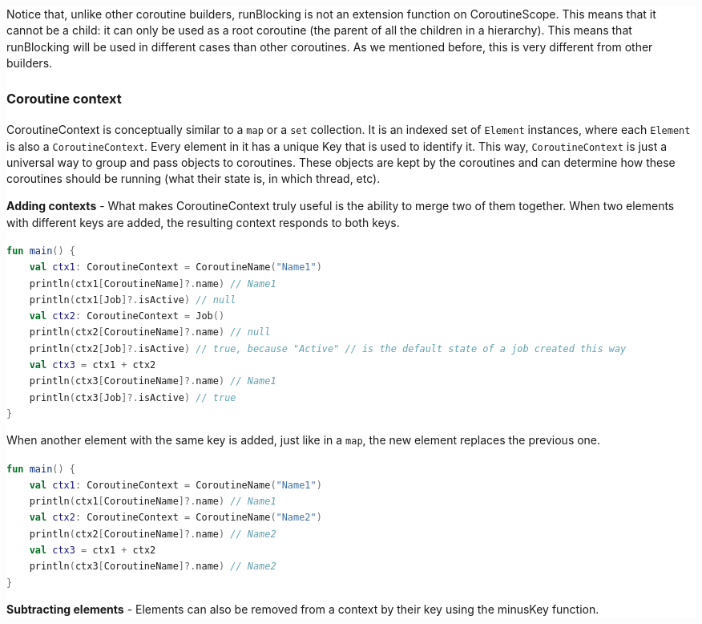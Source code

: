 Notice that, unlike other coroutine builders, runBlocking is not an extension function on CoroutineScope. This means
that it cannot be a child: it can only be used as a root coroutine (the parent of all the children in a hierarchy).
This means that runBlocking will be used in different cases than other coroutines. As we mentioned before, this is very
different from other builders.

### Coroutine context

CoroutineContext is conceptually similar to a `map` or a `set` collection. It is an indexed set of `Element` instances,
where
each `Element` is also a `CoroutineContext`. Every element in it has a unique Key that is used to identify it. This way,
`CoroutineContext` is just a universal way to group and pass objects to coroutines. These objects are kept by the
coroutines and can determine how these coroutines should be running (what their state is, in which thread, etc).

**Adding contexts** - What makes CoroutineContext truly useful is the ability to merge two of them together.
When two elements with different keys are added, the resulting context responds to both keys.

```kotlin
fun main() {
    val ctx1: CoroutineContext = CoroutineName("Name1")
    println(ctx1[CoroutineName]?.name) // Name1 
    println(ctx1[Job]?.isActive) // null
    val ctx2: CoroutineContext = Job()
    println(ctx2[CoroutineName]?.name) // null 
    println(ctx2[Job]?.isActive) // true, because "Active" // is the default state of a job created this way
    val ctx3 = ctx1 + ctx2
    println(ctx3[CoroutineName]?.name) // Name1 
    println(ctx3[Job]?.isActive) // true
}
```

When another element with the same key is added, just like in a `map`, the new element replaces the previous one.

```kotlin
fun main() {
    val ctx1: CoroutineContext = CoroutineName("Name1")
    println(ctx1[CoroutineName]?.name) // Name1
    val ctx2: CoroutineContext = CoroutineName("Name2")
    println(ctx2[CoroutineName]?.name) // Name2
    val ctx3 = ctx1 + ctx2
    println(ctx3[CoroutineName]?.name) // Name2
}
```

**Subtracting elements** - Elements can also be removed from a context by their key using the minusKey function.
